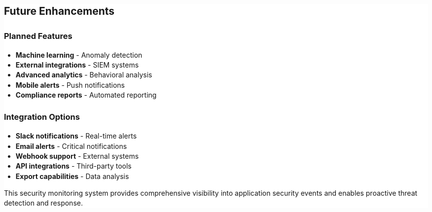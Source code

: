 ## Future Enhancements

### Planned Features
- **Machine learning** - Anomaly detection
- **External integrations** - SIEM systems
- **Advanced analytics** - Behavioral analysis
- **Mobile alerts** - Push notifications
- **Compliance reports** - Automated reporting

### Integration Options
- **Slack notifications** - Real-time alerts
- **Email alerts** - Critical notifications
- **Webhook support** - External systems
- **API integrations** - Third-party tools
- **Export capabilities** - Data analysis

This security monitoring system provides comprehensive visibility into application security events and enables proactive threat detection and response.